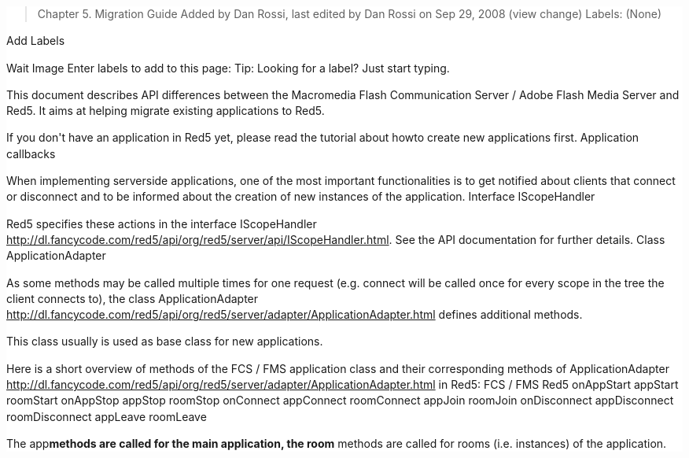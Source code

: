 > Chapter 5. Migration Guide
Added by Dan Rossi, last edited by Dan Rossi on Sep 29, 2008  (view change)
Labels:
(None)


Add Labels

Wait Image
Enter labels to add to this page:
Tip: Looking for a label? Just start typing.


This document describes API differences between the Macromedia Flash Communication
Server / Adobe Flash Media Server and Red5. It aims at helping migrate existing
applications to Red5.

If you don't have an application in Red5 yet, please read the tutorial about howto create
new applications first.
Application callbacks

When implementing serverside applications, one of the most important functionalities is to
get notified about clients that connect or disconnect and to be informed about the creation
of new instances of the application.
Interface IScopeHandler

Red5 specifies these actions in the interface IScopeHandler http://dl.fancycode.com/red5/api/org/red5/server/api/IScopeHandler.html. See the API documentation for further details.
Class ApplicationAdapter

As some methods may be called multiple times for one request (e.g. connect will be called
once for every scope in the tree the client connects to), the class ApplicationAdapter
http://dl.fancycode.com/red5/api/org/red5/server/adapter/ApplicationAdapter.html defines
additional methods.

This class usually is used as base class for new applications.

Here is a short overview of methods of the FCS / FMS application class and their
corresponding methods of ApplicationAdapter http://dl.fancycode.com/red5/api/org/red5/server/adapter/ApplicationAdapter.html in Red5:
FCS / FMS 	Red5
onAppStart 	appStart
roomStart
onAppStop 	appStop
roomStop
onConnect 	appConnect
roomConnect
appJoin
roomJoin
onDisconnect 	appDisconnect
roomDisconnect
appLeave
roomLeave

The app**methods are called for the main application, the room** methods are called for
rooms (i.e. instances) of the application.
